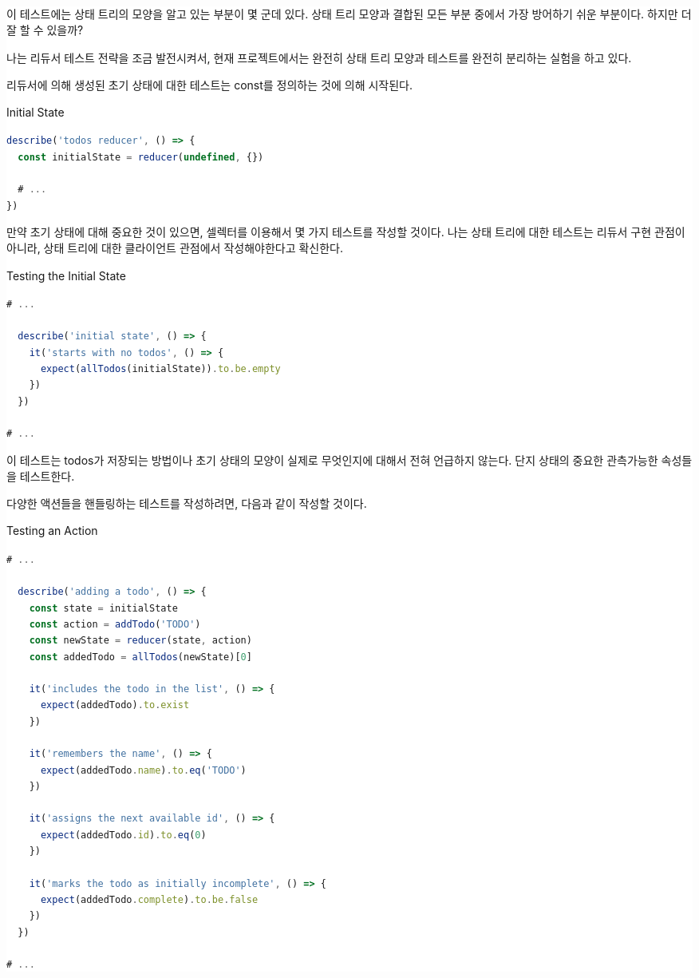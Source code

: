 이 테스트에는 상태 트리의 모양을 알고 있는 부분이 몇 군데 있다. 상태 트리 모양과 결합된 모든 부분 중에서 가장 방어하기 쉬운 부분이다. 하지만 더 잘 할 수 있을까?

나는 리듀서 테스트 전략을 조금 발전시켜서, 현재 프로젝트에서는 완전히 상태 트리 모양과 테스트를 완전히 분리하는 실험을 하고 있다.

리듀서에 의해 생성된 초기 상태에 대한 테스트는 const를 정의하는 것에 의해 시작된다.

Initial State

```js
describe('todos reducer', () => {
  const initialState = reducer(undefined, {})

  # ...
})
```

만약 초기 상태에 대해 중요한 것이 있으면, 셀렉터를 이용해서 몇 가지 테스트를 작성할 것이다. 나는 상태 트리에 대한 테스트는 리듀서 구현 관점이 아니라, 상태 트리에 대한 클라이언트 관점에서 작성해야한다고 확신한다.

Testing the Initial State

```js
# ...

  describe('initial state', () => {
    it('starts with no todos', () => {
      expect(allTodos(initialState)).to.be.empty  
    })
  })

# ...
```

이 테스트는 todos가 저장되는 방법이나 초기 상태의 모양이 실제로 무엇인지에 대해서 전혀 언급하지 않는다. 단지 상태의 중요한 관측가능한 속성들을 테스트한다.

다양한 액션들을 핸들링하는 테스트를 작성하려면, 다음과 같이 작성할 것이다.

Testing an Action

```js
# ...

  describe('adding a todo', () => {
    const state = initialState
    const action = addTodo('TODO')
    const newState = reducer(state, action)
    const addedTodo = allTodos(newState)[0]

    it('includes the todo in the list', () => {
      expect(addedTodo).to.exist
    })

    it('remembers the name', () => {
      expect(addedTodo.name).to.eq('TODO')
    })

    it('assigns the next available id', () => {
      expect(addedTodo.id).to.eq(0)
    })

    it('marks the todo as initially incomplete', () => {
      expect(addedTodo.complete).to.be.false
    })
  })

# ...
```
